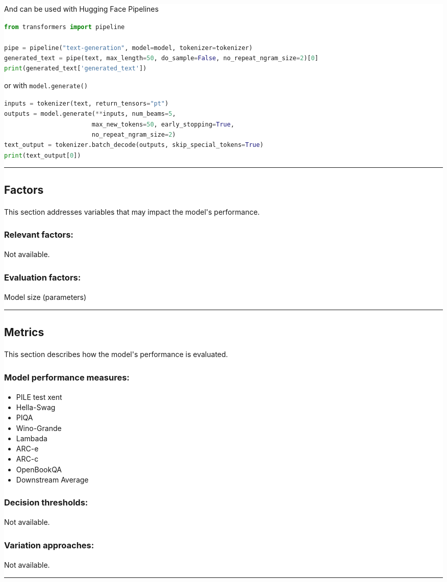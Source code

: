 And can be used with Hugging Face Pipelines

```python
from transformers import pipeline

pipe = pipeline("text-generation", model=model, tokenizer=tokenizer)
generated_text = pipe(text, max_length=50, do_sample=False, no_repeat_ngram_size=2)[0]
print(generated_text['generated_text'])
```

or with `model.generate()`

```python
inputs = tokenizer(text, return_tensors="pt")
outputs = model.generate(**inputs, num_beams=5,
                        max_new_tokens=50, early_stopping=True,
                        no_repeat_ngram_size=2)
text_output = tokenizer.batch_decode(outputs, skip_special_tokens=True)
print(text_output[0])
```

---

## Factors
This section addresses variables that may impact the model's performance.

### Relevant factors:
Not available.

### Evaluation factors:
Model size (parameters)

---

## Metrics
This section describes how the model's performance is evaluated.

### Model performance measures:
* PILE test xent
* Hella-Swag
* PIQA
* Wino-Grande
* Lambada
* ARC-e
* ARC-c
* OpenBookQA
* Downstream Average

### Decision thresholds:
Not available.

### Variation approaches:
Not available.

---